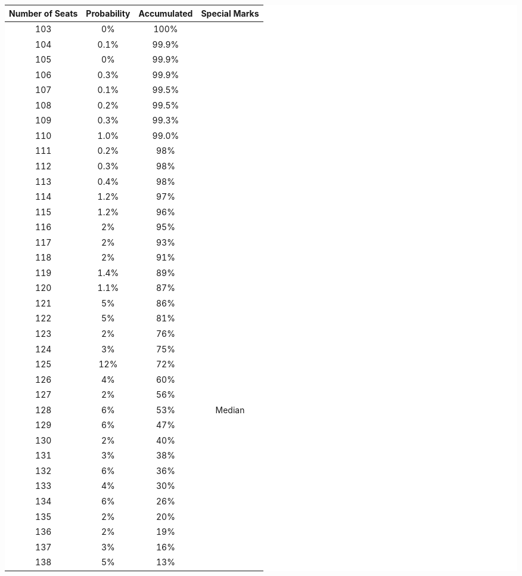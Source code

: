 | Number of Seats | Probability | Accumulated | Special Marks |
|:---------------:|:-----------:|:-----------:|:-------------:|
| 103 | 0% | 100% |  |
| 104 | 0.1% | 99.9% |  |
| 105 | 0% | 99.9% |  |
| 106 | 0.3% | 99.9% |  |
| 107 | 0.1% | 99.5% |  |
| 108 | 0.2% | 99.5% |  |
| 109 | 0.3% | 99.3% |  |
| 110 | 1.0% | 99.0% |  |
| 111 | 0.2% | 98% |  |
| 112 | 0.3% | 98% |  |
| 113 | 0.4% | 98% |  |
| 114 | 1.2% | 97% |  |
| 115 | 1.2% | 96% |  |
| 116 | 2% | 95% |  |
| 117 | 2% | 93% |  |
| 118 | 2% | 91% |  |
| 119 | 1.4% | 89% |  |
| 120 | 1.1% | 87% |  |
| 121 | 5% | 86% |  |
| 122 | 5% | 81% |  |
| 123 | 2% | 76% |  |
| 124 | 3% | 75% |  |
| 125 | 12% | 72% |  |
| 126 | 4% | 60% |  |
| 127 | 2% | 56% |  |
| 128 | 6% | 53% | Median |
| 129 | 6% | 47% |  |
| 130 | 2% | 40% |  |
| 131 | 3% | 38% |  |
| 132 | 6% | 36% |  |
| 133 | 4% | 30% |  |
| 134 | 6% | 26% |  |
| 135 | 2% | 20% |  |
| 136 | 2% | 19% |  |
| 137 | 3% | 16% |  |
| 138 | 5% | 13% |  |